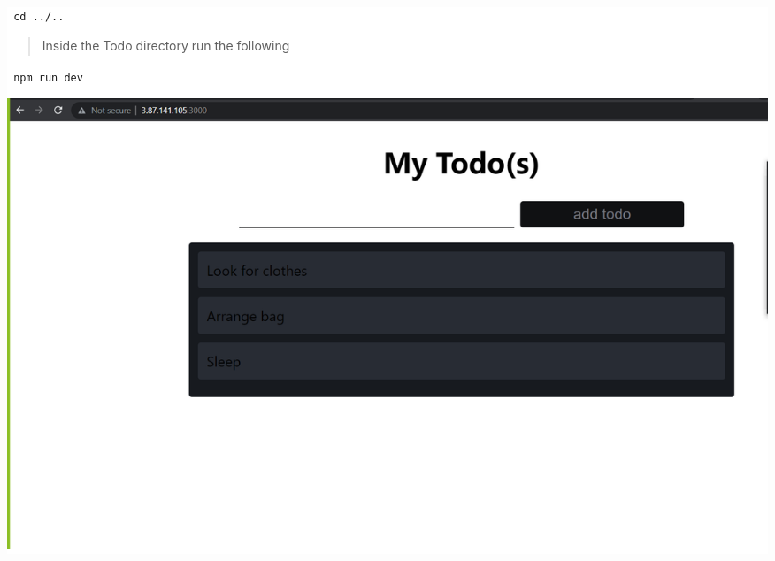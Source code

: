      cd ../..
> Inside the Todo directory run the following

     npm run dev

![TODO](./Images/sexyTodo.PNG)





